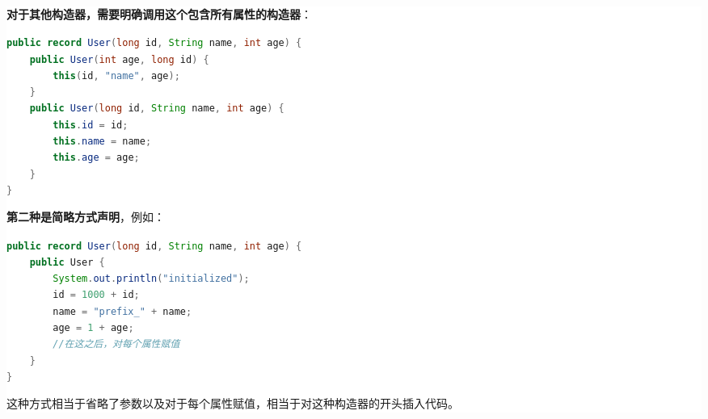 **对于其他构造器，需要明确调用这个包含所有属性的构造器**：

```java
public record User(long id, String name, int age) {
    public User(int age, long id) {
        this(id, "name", age);
    }
    public User(long id, String name, int age) {
        this.id = id;
        this.name = name;
        this.age = age;
    }
}
```

**第二种是简略方式声明**，例如：

```java
public record User(long id, String name, int age) {
    public User {
        System.out.println("initialized");
        id = 1000 + id;
        name = "prefix_" + name;
        age = 1 + age;
        //在这之后，对每个属性赋值
    }
}
```

这种方式相当于省略了参数以及对于每个属性赋值，相当于对这种构造器的开头插入代码。
